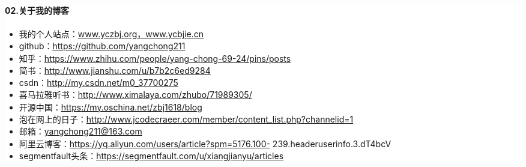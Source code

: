 #### 02.关于我的博客
- 我的个人站点：www.yczbj.org，www.ycbjie.cn
- github：https://github.com/yangchong211
- 知乎：https://www.zhihu.com/people/yang-chong-69-24/pins/posts
- 简书：http://www.jianshu.com/u/b7b2c6ed9284
- csdn：http://my.csdn.net/m0_37700275
- 喜马拉雅听书：http://www.ximalaya.com/zhubo/71989305/
- 开源中国：https://my.oschina.net/zbj1618/blog
- 泡在网上的日子：http://www.jcodecraeer.com/member/content_list.php?channelid=1
- 邮箱：yangchong211@163.com
- 阿里云博客：https://yq.aliyun.com/users/article?spm=5176.100- 239.headeruserinfo.3.dT4bcV
- segmentfault头条：https://segmentfault.com/u/xiangjianyu/articles







